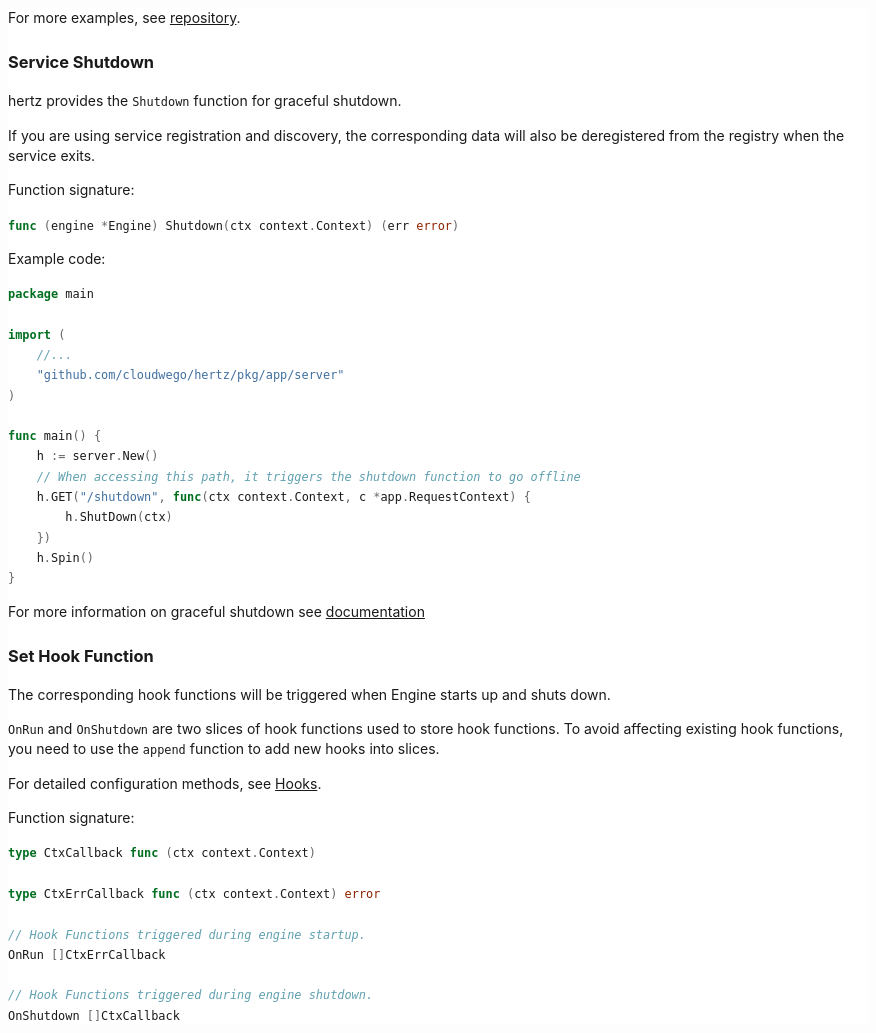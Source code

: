 For more examples, see [repository](https://github.com/cloudwego/hertz-examples/tree/main/middleware).

### Service Shutdown

hertz provides the `Shutdown` function for graceful shutdown.

If you are using service registration and discovery, the corresponding data will also be deregistered from the registry when the service exits.

Function signature:

```go
func (engine *Engine) Shutdown(ctx context.Context) (err error)
```

Example code:

```go
package main

import (
	//...
    "github.com/cloudwego/hertz/pkg/app/server"
)

func main() {
    h := server.New()
    // When accessing this path, it triggers the shutdown function to go offline
    h.GET("/shutdown", func(ctx context.Context, c *app.RequestContext) {
        h.ShutDown(ctx)
    })
    h.Spin()
}
```

For more information on graceful shutdown see [documentation](https://www.cloudwego.io/docs/hertz/tutorials/basic-feature/graceful-shutdown/)

### Set Hook Function

The corresponding hook functions will be triggered when Engine starts up and shuts down.

`OnRun` and `OnShutdown` are two slices of hook functions used to store hook functions. To avoid affecting existing hook functions,
you need to use the `append` function to add new hooks into slices.

For detailed configuration methods, see [Hooks](https://www.cloudwego.io/docs/hertz/tutorials/basic-feature/hooks/).

Function signature:

```go
type CtxCallback func (ctx context.Context)

type CtxErrCallback func (ctx context.Context) error

// Hook Functions triggered during engine startup.
OnRun []CtxErrCallback 

// Hook Functions triggered during engine shutdown.
OnShutdown []CtxCallback 
```
